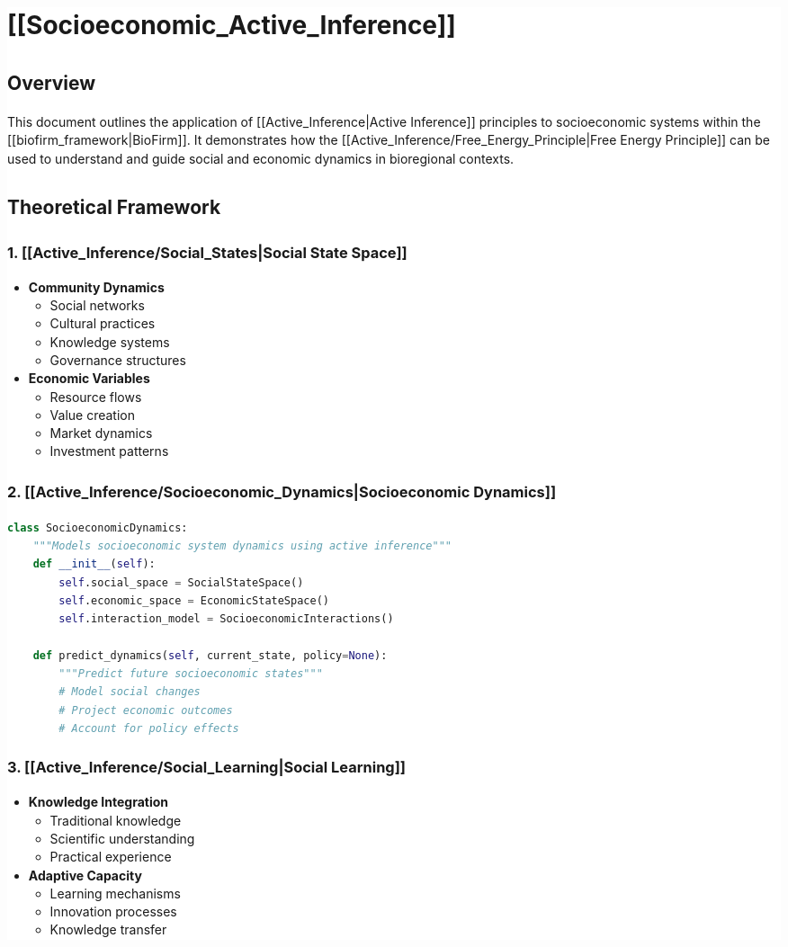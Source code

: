 # [[Socioeconomic_Active_Inference]]

## Overview

This document outlines the application of [[Active_Inference|Active Inference]] principles to socioeconomic systems within the [[biofirm_framework|BioFirm]]. It demonstrates how the [[Active_Inference/Free_Energy_Principle|Free Energy Principle]] can be used to understand and guide social and economic dynamics in bioregional contexts.

## Theoretical Framework

### 1. [[Active_Inference/Social_States|Social State Space]]
- **Community Dynamics**
  - Social networks
  - Cultural practices
  - Knowledge systems
  - Governance structures
- **Economic Variables**
  - Resource flows
  - Value creation
  - Market dynamics
  - Investment patterns

### 2. [[Active_Inference/Socioeconomic_Dynamics|Socioeconomic Dynamics]]
```python
class SocioeconomicDynamics:
    """Models socioeconomic system dynamics using active inference"""
    def __init__(self):
        self.social_space = SocialStateSpace()
        self.economic_space = EconomicStateSpace()
        self.interaction_model = SocioeconomicInteractions()
        
    def predict_dynamics(self, current_state, policy=None):
        """Predict future socioeconomic states"""
        # Model social changes
        # Project economic outcomes
        # Account for policy effects
```

### 3. [[Active_Inference/Social_Learning|Social Learning]]
- **Knowledge Integration**
  - Traditional knowledge
  - Scientific understanding
  - Practical experience
- **Adaptive Capacity**
  - Learning mechanisms
  - Innovation processes
  - Knowledge transfer
